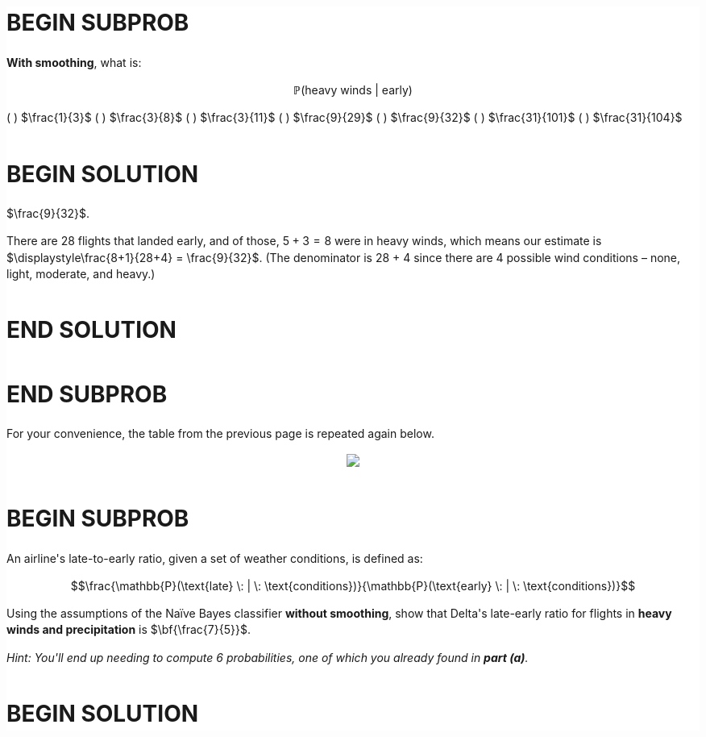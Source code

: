 # BEGIN SUBPROB

**With smoothing**, what is:

$$\mathbb{P}(\text{heavy winds} \: | \: \text{early})$$

( ) $\frac{1}{3}$ 
( ) $\frac{3}{8}$ 
( ) $\frac{3}{11}$ 
( ) $\frac{9}{29}$ 
( ) $\frac{9}{32}$ 
( ) $\frac{31}{101}$ 
( ) $\frac{31}{104}$

# BEGIN SOLUTION

$\frac{9}{32}$.

There are $28$ flights that landed early, and of those, $5 + 3 = 8$ were in heavy winds, which means our estimate is $\displaystyle\frac{8+1}{28+4} = \frac{9}{32}$. (The denominator is 28 + 4 since there are 4 possible wind conditions – none, light, moderate, and heavy.)

# END SOLUTION

# END SUBPROB

For your convenience, the table from the previous page is repeated again
below.

<center><img src='../assets/images/sp24-final/naive-bayes.png' width=900></center>

# BEGIN SUBPROB

An airline's late-to-early ratio, given a set of weather conditions, is
defined as:

$$\frac{\mathbb{P}(\text{late} \: | \: \text{conditions})}{\mathbb{P}(\text{early} \: | \: \text{conditions})}$$

Using the assumptions of the Naïve Bayes classifier **without
smoothing**, show that Delta's late-early ratio for flights in **heavy
winds and precipitation** is $\bf{\frac{7}{5}}$.

*Hint: You'll end up needing to compute 6 probabilities, one of which
you already found in **part (a)**.*


# BEGIN SOLUTION
